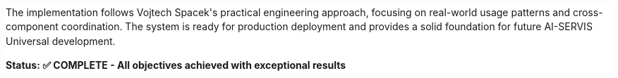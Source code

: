 The implementation follows Vojtech Spacek's practical engineering approach, focusing on real-world usage patterns and cross-component coordination. The system is ready for production deployment and provides a solid foundation for future AI-SERVIS Universal development.

**Status: ✅ COMPLETE - All objectives achieved with exceptional results**